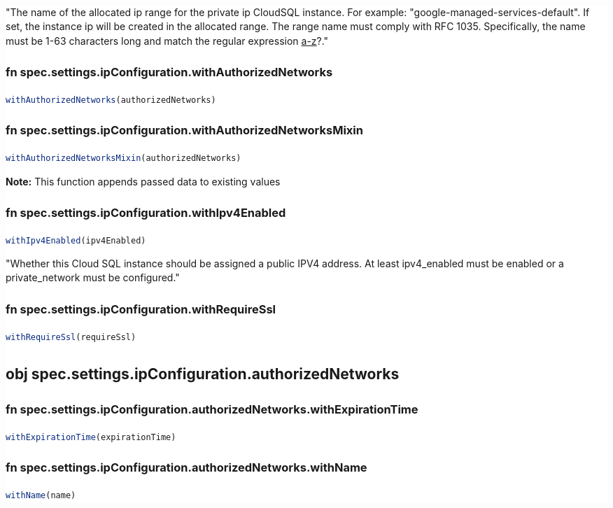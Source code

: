 "The name of the allocated ip range for the private ip CloudSQL instance. For example: \"google-managed-services-default\". If set, the instance ip will be created in the allocated range. The range name must comply with RFC 1035. Specifically, the name must be 1-63 characters long and match the regular expression [a-z]([-a-z0-9]*[a-z0-9])?."

### fn spec.settings.ipConfiguration.withAuthorizedNetworks

```ts
withAuthorizedNetworks(authorizedNetworks)
```



### fn spec.settings.ipConfiguration.withAuthorizedNetworksMixin

```ts
withAuthorizedNetworksMixin(authorizedNetworks)
```



**Note:** This function appends passed data to existing values

### fn spec.settings.ipConfiguration.withIpv4Enabled

```ts
withIpv4Enabled(ipv4Enabled)
```

"Whether this Cloud SQL instance should be assigned a public IPV4 address. At least ipv4_enabled must be enabled or a private_network must be configured."

### fn spec.settings.ipConfiguration.withRequireSsl

```ts
withRequireSsl(requireSsl)
```



## obj spec.settings.ipConfiguration.authorizedNetworks



### fn spec.settings.ipConfiguration.authorizedNetworks.withExpirationTime

```ts
withExpirationTime(expirationTime)
```



### fn spec.settings.ipConfiguration.authorizedNetworks.withName

```ts
withName(name)
```
